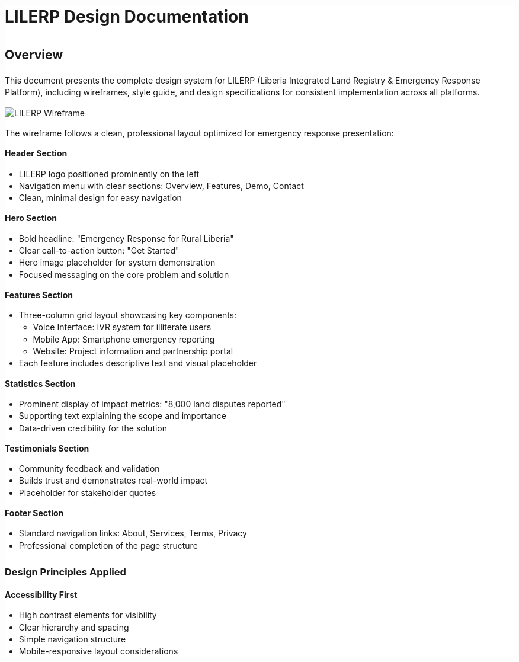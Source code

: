 # LILERP Design Documentation

## Overview

This document presents the complete design system for LILERP (Liberia Integrated Land Registry & Emergency Response Platform), including wireframes, style guide, and design specifications for consistent implementation across all platforms.



![LILERP Wireframe](designs/lilerp-wireframe.png)

The wireframe follows a clean, professional layout optimized for emergency response presentation:

**Header Section**

- LILERP logo positioned prominently on the left
- Navigation menu with clear sections: Overview, Features, Demo, Contact
- Clean, minimal design for easy navigation

**Hero Section**

- Bold headline: "Emergency Response for Rural Liberia"
- Clear call-to-action button: "Get Started"
- Hero image placeholder for system demonstration
- Focused messaging on the core problem and solution

**Features Section**

- Three-column grid layout showcasing key components:
  - Voice Interface: IVR system for illiterate users
  - Mobile App: Smartphone emergency reporting
  - Website: Project information and partnership portal
- Each feature includes descriptive text and visual placeholder

**Statistics Section**

- Prominent display of impact metrics: "8,000 land disputes reported"
- Supporting text explaining the scope and importance
- Data-driven credibility for the solution

**Testimonials Section**

- Community feedback and validation
- Builds trust and demonstrates real-world impact
- Placeholder for stakeholder quotes

**Footer Section**

- Standard navigation links: About, Services, Terms, Privacy
- Professional completion of the page structure

### Design Principles Applied

**Accessibility First**

- High contrast elements for visibility
- Clear hierarchy and spacing
- Simple navigation structure
- Mobile-responsive layout considerations
